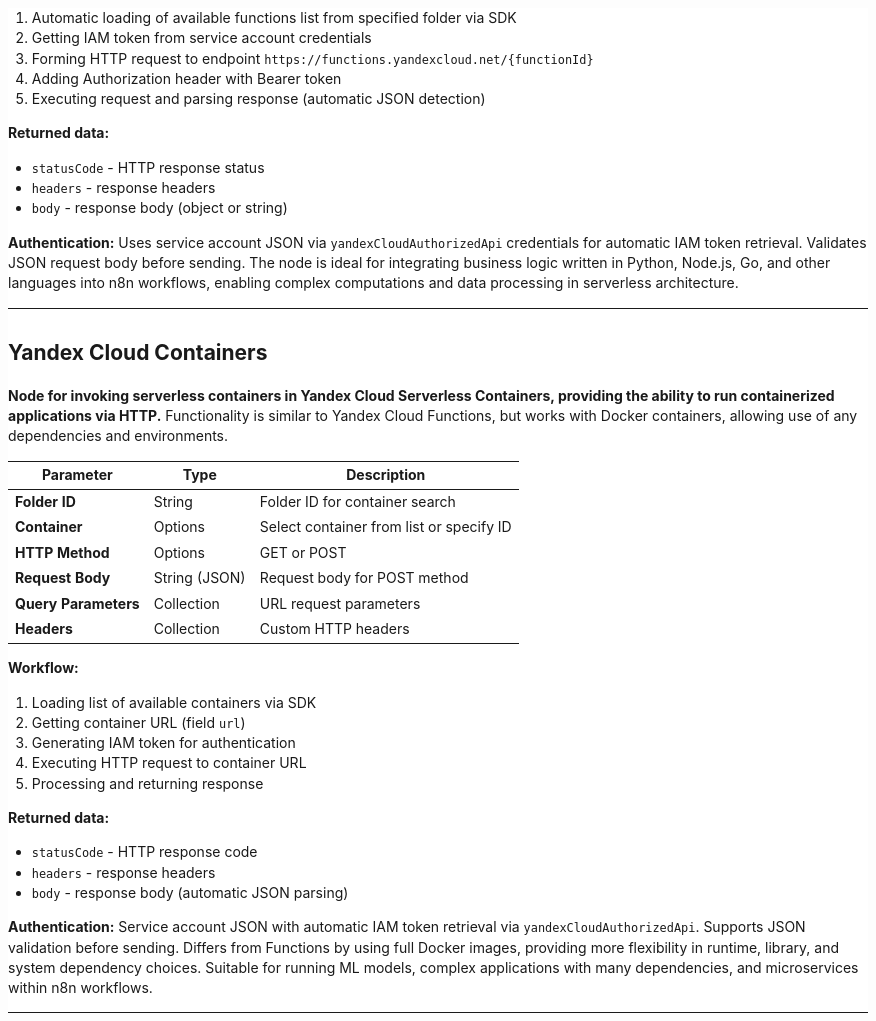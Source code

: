 1. Automatic loading of available functions list from specified folder via SDK
2. Getting IAM token from service account credentials
3. Forming HTTP request to endpoint `https://functions.yandexcloud.net/{functionId}`
4. Adding Authorization header with Bearer token
5. Executing request and parsing response (automatic JSON detection)

**Returned data:**

- `statusCode` - HTTP response status
- `headers` - response headers
- `body` - response body (object or string)

**Authentication:** Uses service account JSON via `yandexCloudAuthorizedApi` credentials for automatic IAM token retrieval. Validates JSON request body before sending. The node is ideal for integrating business logic written in Python, Node.js, Go, and other languages into n8n workflows, enabling complex computations and data processing in serverless architecture.

---

## Yandex Cloud Containers

**Node for invoking serverless containers in Yandex Cloud Serverless Containers, providing the ability to run containerized applications via HTTP.** Functionality is similar to Yandex Cloud Functions, but works with Docker containers, allowing use of any dependencies and environments.

| Parameter | Type | Description |
|----------|-----|----------|
| **Folder ID** | String | Folder ID for container search |
| **Container** | Options | Select container from list or specify ID |
| **HTTP Method** | Options | GET or POST |
| **Request Body** | String (JSON) | Request body for POST method |
| **Query Parameters** | Collection | URL request parameters |
| **Headers** | Collection | Custom HTTP headers |

**Workflow:**

1. Loading list of available containers via SDK
2. Getting container URL (field `url`)
3. Generating IAM token for authentication
4. Executing HTTP request to container URL
5. Processing and returning response

**Returned data:**

- `statusCode` - HTTP response code
- `headers` - response headers
- `body` - response body (automatic JSON parsing)

**Authentication:** Service account JSON with automatic IAM token retrieval via `yandexCloudAuthorizedApi`. Supports JSON validation before sending. Differs from Functions by using full Docker images, providing more flexibility in runtime, library, and system dependency choices. Suitable for running ML models, complex applications with many dependencies, and microservices within n8n workflows.

---